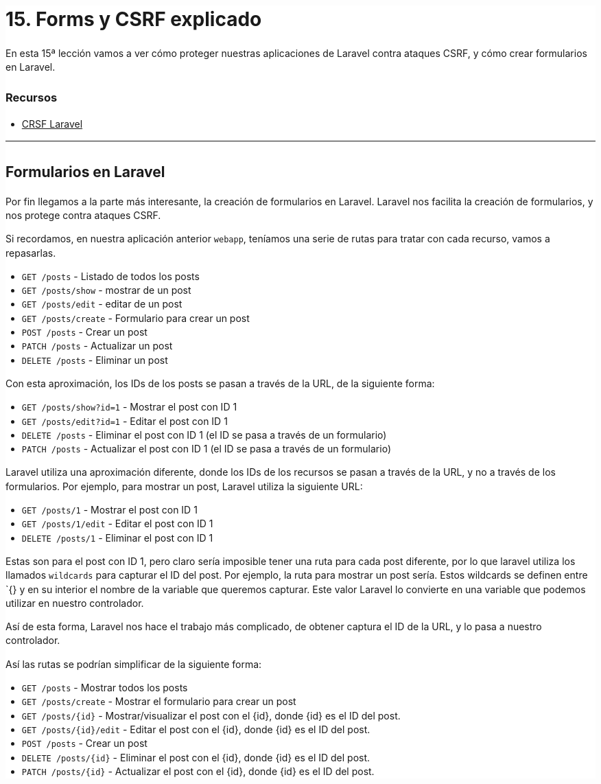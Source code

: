 # 15. Forms y CSRF explicado

En esta 15ª lección vamos a ver cómo proteger nuestras aplicaciones de Laravel contra ataques CSRF, y cómo crear formularios en Laravel.

### Recursos

- [CRSF Laravel](https://laravel.com/docs/11.x/csrf#main-content)

---

## Formularios en Laravel

Por fin llegamos a la parte más interesante, la creación de formularios en Laravel. Laravel nos facilita la creación de formularios, y nos protege contra ataques CSRF.

Si recordamos, en nuestra aplicación anterior `webapp`, teníamos una serie de rutas para tratar con cada recurso, vamos a repasarlas.

- `GET /posts` - Listado de todos los posts
- `GET /posts/show` - mostrar de un post
- `GET /posts/edit` - editar de un post
- `GET /posts/create` - Formulario para crear un post
- `POST /posts` - Crear un post
- `PATCH /posts` - Actualizar un post
- `DELETE /posts` - Eliminar un post

Con esta aproximación, los IDs de los posts se pasan a través de la URL, de la siguiente forma:

- `GET /posts/show?id=1` - Mostrar el post con ID 1
- `GET /posts/edit?id=1` - Editar el post con ID 1
- `DELETE /posts` - Eliminar el post con ID 1 (el ID se pasa a través de un formulario)
- `PATCH /posts` - Actualizar el post con ID 1 (el ID se pasa a través de un formulario)


Laravel utiliza una aproximación diferente, donde los IDs de los recursos se pasan a través de la URL, y no a través de los formularios. Por ejemplo, para mostrar un post, Laravel utiliza la siguiente URL:

- `GET /posts/1` - Mostrar el post con ID 1
- `GET /posts/1/edit` - Editar el post con ID 1
- `DELETE /posts/1` - Eliminar el post con ID 1

Estas son para el post con ID 1, pero claro sería imposible tener una ruta para cada post diferente, por lo que laravel utiliza los llamados `wildcards` para capturar el ID del post. Por ejemplo, la ruta para mostrar un post sería. Estos wildcards se definen entre `{} y en su interior el nombre de la variable que queremos capturar. Este valor Laravel lo convierte en una variable que podemos utilizar en nuestro controlador.

Así de esta forma, Laravel nos hace el trabajo más complicado, de obtener captura el ID de la URL, y lo pasa a nuestro controlador.

Así las rutas se podrían simplificar de la siguiente forma:

- `GET /posts` - Mostrar todos los posts
- `GET /posts/create` - Mostrar el formulario para crear un post
- `GET /posts/{id}` - Mostrar/visualizar el post con el {id}, donde {id} es el ID del post. 
- `GET /posts/{id}/edit` - Editar el post con el {id}, donde {id} es el ID del post.
- `POST /posts` - Crear un post
- `DELETE /posts/{id}` - Eliminar el post con el {id}, donde {id} es el ID del post.
- `PATCH /posts/{id}` - Actualizar el post con el {id}, donde {id} es el ID del post.
